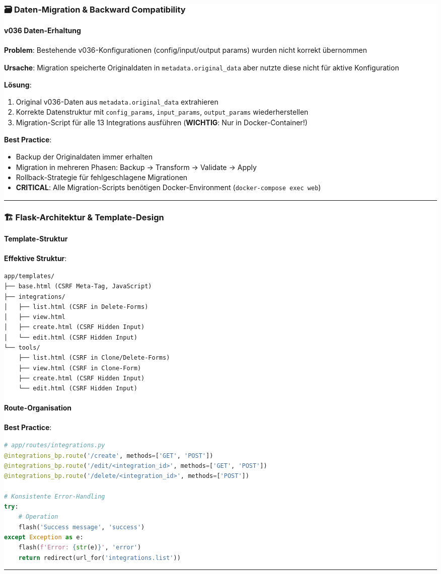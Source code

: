 
### 🗃️ Daten-Migration & Backward Compatibility

#### **v036 Daten-Erhaltung**
**Problem**: Bestehende v036-Konfigurationen (config/input/output params) wurden nicht korrekt übernommen

**Ursache**: Migration speicherte Originaldaten in `metadata.original_data` aber nutzte diese nicht für aktive Konfiguration

**Lösung**: 
1. Original v036-Daten aus `metadata.original_data` extrahieren
2. Korrekte Datenstruktur mit `config_params`, `input_params`, `output_params` wiederherstellen
3. Migration-Script für alle 13 Integrations ausführen (**WICHTIG**: Nur in Docker-Container!)

**Best Practice**:
- Backup der Originaldaten immer erhalten
- Migration in mehreren Phasen: Backup → Transform → Validate → Apply
- Rollback-Strategie für fehlgeschlagene Migrationen
- **CRITICAL**: Alle Migration-Scripts benötigen Docker-Environment (`docker-compose exec web`)

---

### 🏗️ Flask-Architektur & Template-Design

#### **Template-Struktur**
**Effektive Struktur**:
```
app/templates/
├── base.html (CSRF Meta-Tag, JavaScript)
├── integrations/
│   ├── list.html (CSRF in Delete-Forms)
│   ├── view.html 
│   ├── create.html (CSRF Hidden Input)
│   └── edit.html (CSRF Hidden Input)
└── tools/
    ├── list.html (CSRF in Clone/Delete-Forms)
    ├── view.html (CSRF in Clone-Form)
    ├── create.html (CSRF Hidden Input)
    └── edit.html (CSRF Hidden Input)
```

#### **Route-Organisation**
**Best Practice**:
```python
# app/routes/integrations.py
@integrations_bp.route('/create', methods=['GET', 'POST'])
@integrations_bp.route('/edit/<integration_id>', methods=['GET', 'POST'])
@integrations_bp.route('/delete/<integration_id>', methods=['POST'])

# Konsistente Error-Handling
try:
    # Operation
    flash('Success message', 'success')
except Exception as e:
    flash(f'Error: {str(e)}', 'error')
    return redirect(url_for('integrations.list'))
```

---
